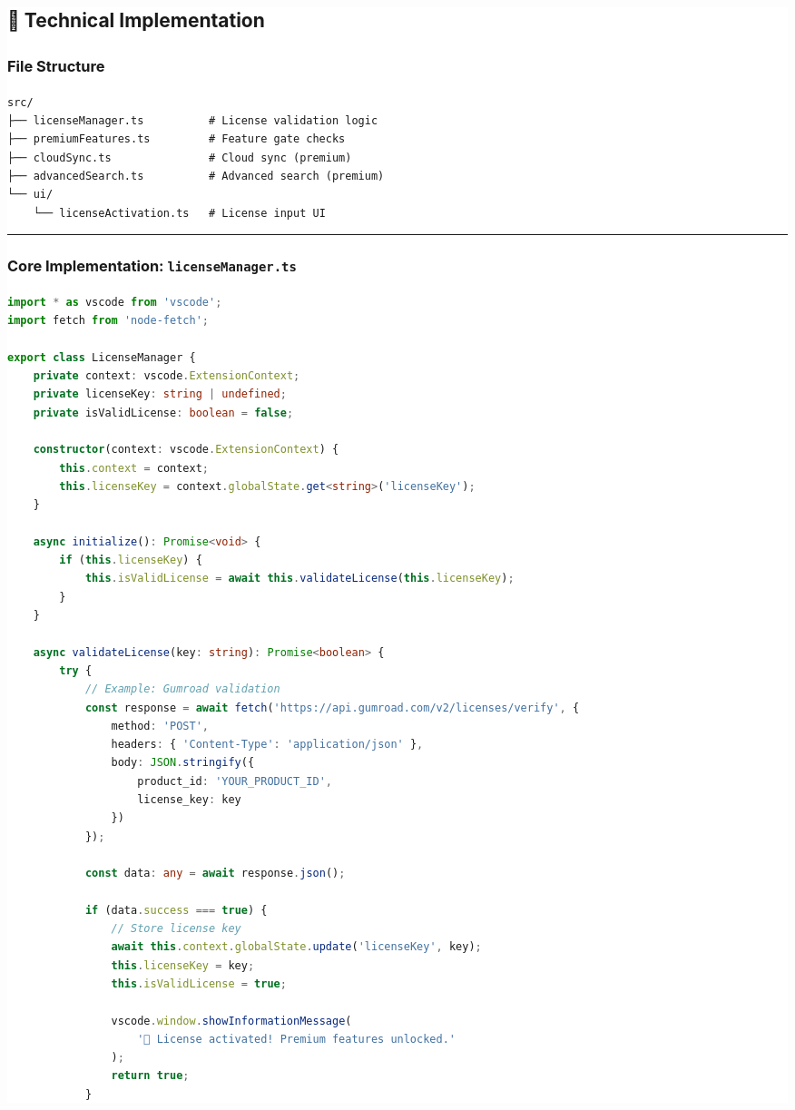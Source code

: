 ## 🔧 Technical Implementation

### File Structure

```
src/
├── licenseManager.ts          # License validation logic
├── premiumFeatures.ts         # Feature gate checks
├── cloudSync.ts               # Cloud sync (premium)
├── advancedSearch.ts          # Advanced search (premium)
└── ui/
    └── licenseActivation.ts   # License input UI
```

---

### Core Implementation: `licenseManager.ts`

```typescript
import * as vscode from 'vscode';
import fetch from 'node-fetch';

export class LicenseManager {
    private context: vscode.ExtensionContext;
    private licenseKey: string | undefined;
    private isValidLicense: boolean = false;

    constructor(context: vscode.ExtensionContext) {
        this.context = context;
        this.licenseKey = context.globalState.get<string>('licenseKey');
    }

    async initialize(): Promise<void> {
        if (this.licenseKey) {
            this.isValidLicense = await this.validateLicense(this.licenseKey);
        }
    }

    async validateLicense(key: string): Promise<boolean> {
        try {
            // Example: Gumroad validation
            const response = await fetch('https://api.gumroad.com/v2/licenses/verify', {
                method: 'POST',
                headers: { 'Content-Type': 'application/json' },
                body: JSON.stringify({
                    product_id: 'YOUR_PRODUCT_ID',
                    license_key: key
                })
            });

            const data: any = await response.json();

            if (data.success === true) {
                // Store license key
                await this.context.globalState.update('licenseKey', key);
                this.licenseKey = key;
                this.isValidLicense = true;

                vscode.window.showInformationMessage(
                    '🎉 License activated! Premium features unlocked.'
                );
                return true;
            }

```